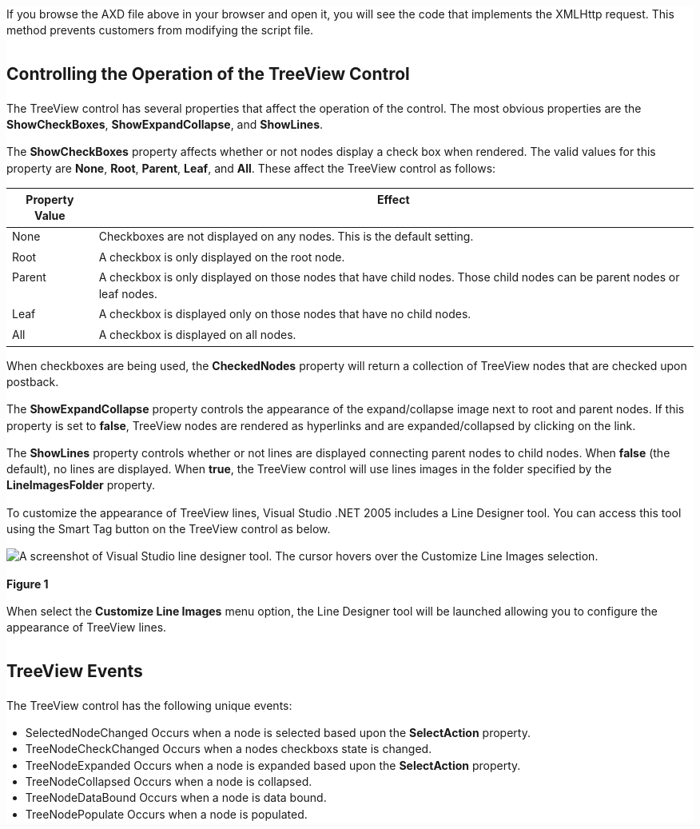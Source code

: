 If you browse the AXD file above in your browser and open it, you will see the code that implements the XMLHttp request. This method prevents customers from modifying the script file.

## Controlling the Operation of the TreeView Control

The TreeView control has several properties that affect the operation of the control. The most obvious properties are the **ShowCheckBoxes**, **ShowExpandCollapse**, and **ShowLines**.

The **ShowCheckBoxes** property affects whether or not nodes display a check box when rendered. The valid values for this property are **None**, **Root**, **Parent**, **Leaf**, and **All**. These affect the TreeView control as follows:

| **Property Value** | **Effect** |
| --- | --- |
| None | Checkboxes are not displayed on any nodes. This is the default setting. |
| Root | A checkbox is only displayed on the root node. |
| Parent | A checkbox is only displayed on those nodes that have child nodes. Those child nodes can be parent nodes or leaf nodes. |
| Leaf | A checkbox is displayed only on those nodes that have no child nodes. |
| All | A checkbox is displayed on all nodes. |

When checkboxes are being used, the **CheckedNodes** property will return a collection of TreeView nodes that are checked upon postback.

The **ShowExpandCollapse** property controls the appearance of the expand/collapse image next to root and parent nodes. If this property is set to **false**, TreeView nodes are rendered as hyperlinks and are expanded/collapsed by clicking on the link.

The **ShowLines** property controls whether or not lines are displayed connecting parent nodes to child nodes. When **false** (the default), no lines are displayed. When **true**, the TreeView control will use lines images in the folder specified by the **LineImagesFolder** property.

To customize the appearance of TreeView lines, Visual Studio .NET 2005 includes a Line Designer tool. You can access this tool using the Smart Tag button on the TreeView control as below.

![A screenshot of Visual Studio line designer tool. The cursor hovers over the Customize Line Images selection.](data-bound-controls/_static/image1.jpg)

**Figure 1**

When select the **Customize Line Images** menu option, the Line Designer tool will be launched allowing you to configure the appearance of TreeView lines.

## TreeView Events

The TreeView control has the following unique events:

- SelectedNodeChanged Occurs when a node is selected based upon the **SelectAction** property.
- TreeNodeCheckChanged Occurs when a nodes checkboxs state is changed.
- TreeNodeExpanded Occurs when a node is expanded based upon the **SelectAction** property.
- TreeNodeCollapsed Occurs when a node is collapsed.
- TreeNodeDataBound Occurs when a node is data bound.
- TreeNodePopulate Occurs when a node is populated.
